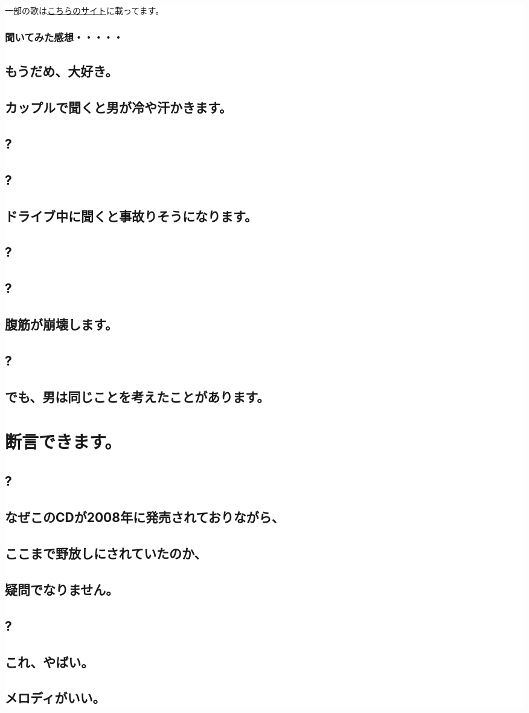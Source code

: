 一部の歌は[こちらのサイト][1]に載ってます。</p> 

### 聞いてみた感想・・・・・</p> 

## もうだめ、大好き。</p> 

## カップルで聞くと男が冷や汗かきます。

## ?

## ?

## ドライブ中に聞くと事故りそうになります。

## ?

## ?

## 腹筋が崩壊します。

## ?

## でも、男は同じことを考えたことがあります。

# 断言できます。

## ?

## なぜこのCDが2008年に発売されておりながら、

## ここまで野放しにされていたのか、

## 疑問でなりません。

## ?

## これ、やばい。

## メロディがいい。


 [1]: http://www.uta-net.com/song/140765/
 [2]: http://www.amazon.co.jp/exec/obidos/ASIN/B001DKBM1W/jn050191-22
 [3]: http://www.amazon.co.jp/exec/obidos/ASIN/B001F68W9O/jn050191-22